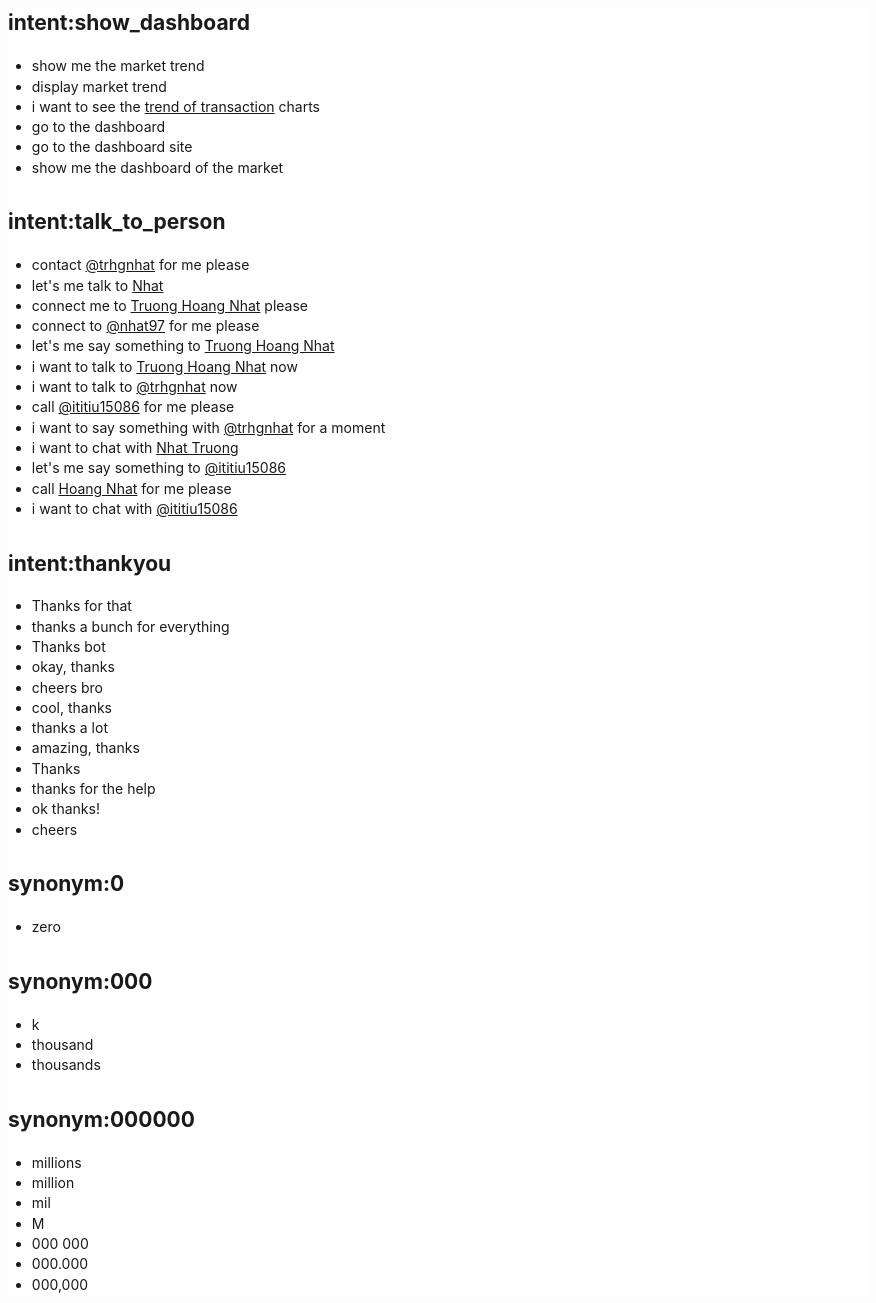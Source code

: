 ## intent:show_dashboard
- show me the market trend
- display market trend
- i want to see the [trend of transaction](visual_type) charts
- go to the dashboard
- go to the dashboard site
- show me the dashboard of the market

## intent:talk_to_person
- contact [@trhgnhat](person_id) for me please
- let's me talk to [Nhat](person_name)
- connect me to [Truong Hoang Nhat](person_name) please
- connect to [@nhat97](person_id) for me please
- let's me say something to [Truong Hoang Nhat](person_name)
- i want to talk to [Truong Hoang Nhat](person_name) now
- i want to talk to [@trhgnhat](person_id) now
- call [@ititiu15086](person_id) for me please
- i want to say something with [@trhgnhat](person_id) for a moment
- i want to chat with [Nhat Truong](person_name)
- let's me say something to [@ititiu15086](person_id)
- call [Hoang Nhat](person_name) for me please
- i want to chat with [@ititiu15086](person_id)

## intent:thankyou
- Thanks for that
- thanks a bunch for everything
- Thanks bot
- okay, thanks
- cheers bro
- cool, thanks
- thanks a lot
- amazing, thanks
- Thanks
- thanks for the help
- ok thanks!
- cheers

## synonym:0
- zero

## synonym:000
- k
- thousand
- thousands

## synonym:000000
- millions
- million
- mil
- M
- 000 000
- 000.000
- 000,000
